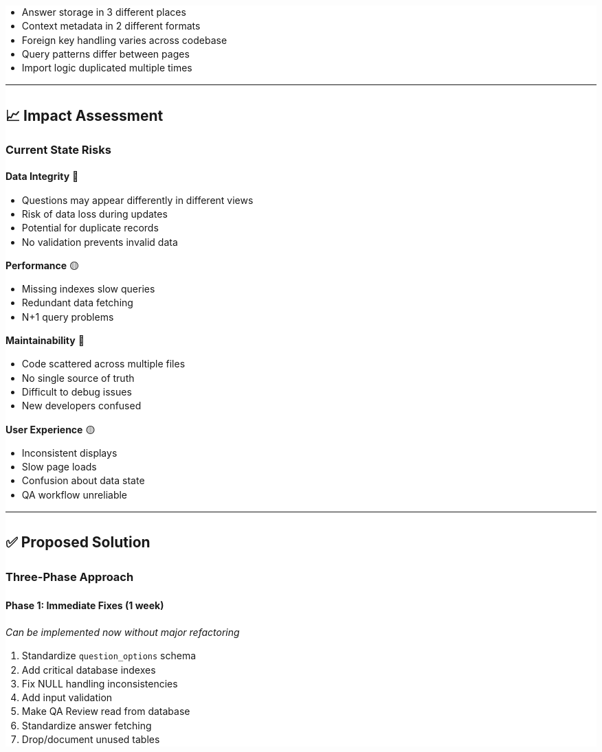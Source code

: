 - Answer storage in 3 different places
- Context metadata in 2 different formats
- Foreign key handling varies across codebase
- Query patterns differ between pages
- Import logic duplicated multiple times

---

## 📈 Impact Assessment

### Current State Risks

**Data Integrity** 🔴
- Questions may appear differently in different views
- Risk of data loss during updates
- Potential for duplicate records
- No validation prevents invalid data

**Performance** 🟡
- Missing indexes slow queries
- Redundant data fetching
- N+1 query problems

**Maintainability** 🔴
- Code scattered across multiple files
- No single source of truth
- Difficult to debug issues
- New developers confused

**User Experience** 🟡
- Inconsistent displays
- Slow page loads
- Confusion about data state
- QA workflow unreliable

---

## ✅ Proposed Solution

### Three-Phase Approach

#### **Phase 1: Immediate Fixes** (1 week)
*Can be implemented now without major refactoring*

1. Standardize `question_options` schema
2. Add critical database indexes
3. Fix NULL handling inconsistencies
4. Add input validation
5. Make QA Review read from database
6. Standardize answer fetching
7. Drop/document unused tables
